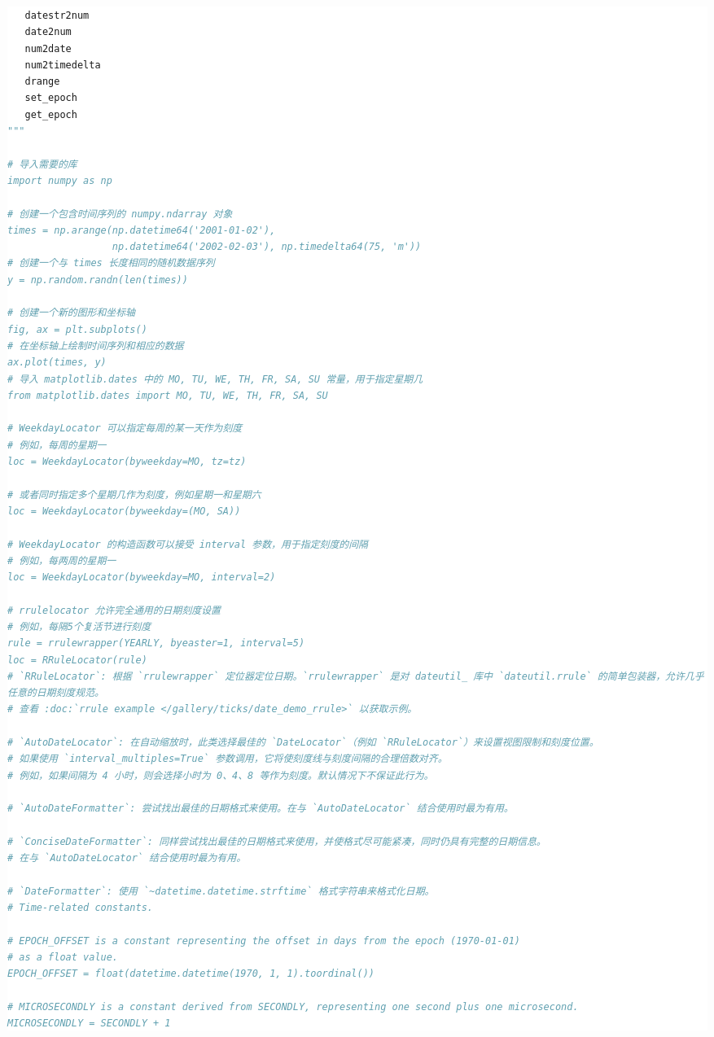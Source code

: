 ```py
   datestr2num
   date2num
   num2date
   num2timedelta
   drange
   set_epoch
   get_epoch
"""

# 导入需要的库
import numpy as np

# 创建一个包含时间序列的 numpy.ndarray 对象
times = np.arange(np.datetime64('2001-01-02'),
                  np.datetime64('2002-02-03'), np.timedelta64(75, 'm'))
# 创建一个与 times 长度相同的随机数据序列
y = np.random.randn(len(times))

# 创建一个新的图形和坐标轴
fig, ax = plt.subplots()
# 在坐标轴上绘制时间序列和相应的数据
ax.plot(times, y)
# 导入 matplotlib.dates 中的 MO, TU, WE, TH, FR, SA, SU 常量，用于指定星期几
from matplotlib.dates import MO, TU, WE, TH, FR, SA, SU

# WeekdayLocator 可以指定每周的某一天作为刻度
# 例如，每周的星期一
loc = WeekdayLocator(byweekday=MO, tz=tz)

# 或者同时指定多个星期几作为刻度，例如星期一和星期六
loc = WeekdayLocator(byweekday=(MO, SA))

# WeekdayLocator 的构造函数可以接受 interval 参数，用于指定刻度的间隔
# 例如，每两周的星期一
loc = WeekdayLocator(byweekday=MO, interval=2)

# rrulelocator 允许完全通用的日期刻度设置
# 例如，每隔5个复活节进行刻度
rule = rrulewrapper(YEARLY, byeaster=1, interval=5)
loc = RRuleLocator(rule)
# `RRuleLocator`: 根据 `rrulewrapper` 定位器定位日期。`rrulewrapper` 是对 dateutil_ 库中 `dateutil.rrule` 的简单包装器，允许几乎任意的日期刻度规范。
# 查看 :doc:`rrule example </gallery/ticks/date_demo_rrule>` 以获取示例。

# `AutoDateLocator`: 在自动缩放时，此类选择最佳的 `DateLocator`（例如 `RRuleLocator`）来设置视图限制和刻度位置。
# 如果使用 `interval_multiples=True` 参数调用，它将使刻度线与刻度间隔的合理倍数对齐。
# 例如，如果间隔为 4 小时，则会选择小时为 0、4、8 等作为刻度。默认情况下不保证此行为。

# `AutoDateFormatter`: 尝试找出最佳的日期格式来使用。在与 `AutoDateLocator` 结合使用时最为有用。

# `ConciseDateFormatter`: 同样尝试找出最佳的日期格式来使用，并使格式尽可能紧凑，同时仍具有完整的日期信息。
# 在与 `AutoDateLocator` 结合使用时最为有用。

# `DateFormatter`: 使用 `~datetime.datetime.strftime` 格式字符串来格式化日期。
# Time-related constants.

# EPOCH_OFFSET is a constant representing the offset in days from the epoch (1970-01-01)
# as a float value.
EPOCH_OFFSET = float(datetime.datetime(1970, 1, 1).toordinal())

# MICROSECONDLY is a constant derived from SECONDLY, representing one second plus one microsecond.
MICROSECONDLY = SECONDLY + 1

```